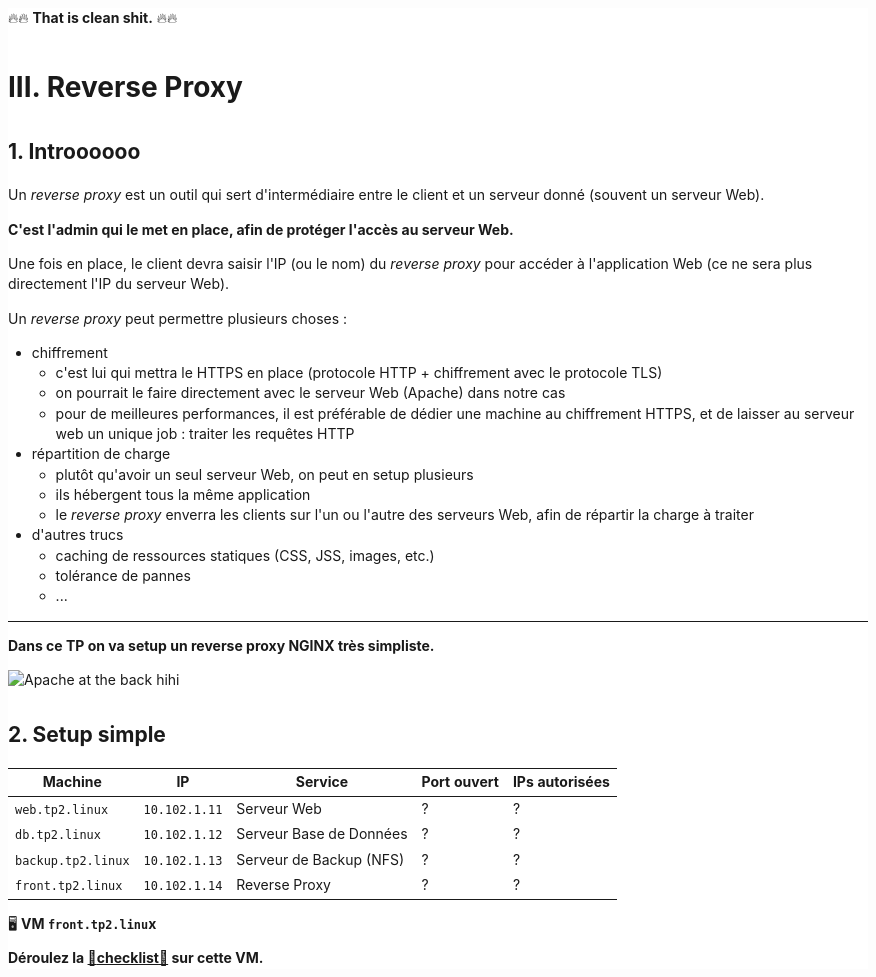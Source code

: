 🔥🔥 **That is clean shit.** 🔥🔥

# III. Reverse Proxy

## 1. Introooooo

Un *reverse proxy* est un outil qui sert d'intermédiaire entre le client et un serveur donné (souvent un serveur Web).

**C'est l'admin qui le met en place, afin de protéger l'accès au serveur Web.**

Une fois en place, le client devra saisir l'IP (ou le nom) du *reverse proxy* pour accéder à l'application Web (ce ne sera plus directement l'IP du serveur Web).

Un *reverse proxy* peut permettre plusieurs choses :

- chiffrement
  - c'est lui qui mettra le HTTPS en place (protocole HTTP + chiffrement avec le protocole TLS)
  - on pourrait le faire directement avec le serveur Web (Apache) dans notre cas
  - pour de meilleures performances, il est préférable de dédier une machine au chiffrement HTTPS, et de laisser au serveur web un unique job : traiter les requêtes HTTP
- répartition de charge
  - plutôt qu'avoir un seul serveur Web, on peut en setup plusieurs
  - ils hébergent tous la même application
  - le *reverse proxy* enverra les clients sur l'un ou l'autre des serveurs Web, afin de répartir la charge à traiter
- d'autres trucs
  - caching de ressources statiques (CSS, JSS, images, etc.)
  - tolérance de pannes
  - ...

---

**Dans ce TP on va setup un reverse proxy NGINX très simpliste.**

![Apache at the back hihi](./pics/nginx-at-the-front-apache-at-the-back.jpg)

## 2. Setup simple

| Machine            | IP            | Service                 | Port ouvert | IPs autorisées |
|--------------------|---------------|-------------------------|-------------|---------------|
| `web.tp2.linux`    | `10.102.1.11` | Serveur Web             | ?           | ?             |
| `db.tp2.linux`     | `10.102.1.12` | Serveur Base de Données | ?           | ?             |
| `backup.tp2.linux` | `10.102.1.13` | Serveur de Backup (NFS) | ?           | ?             |
| `front.tp2.linux`  | `10.102.1.14` | Reverse Proxy           | ?           | ?             |

🖥️ **VM `front.tp2.linu`x**

**Déroulez la [📝**checklist**📝](#checklist) sur cette VM.**
